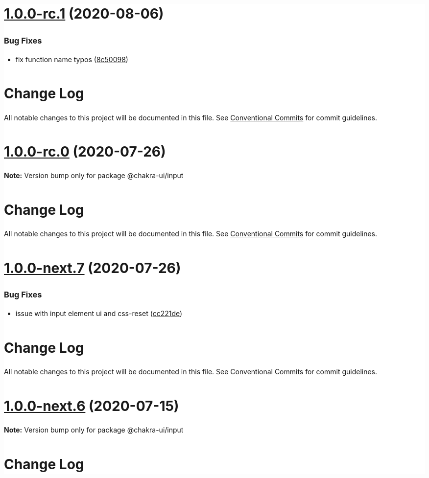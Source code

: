 # [1.0.0-rc.1](https://github.com/chakra-ui/chakra-ui/compare/@chakra-ui/input@1.0.0-rc.0...@chakra-ui/input@1.0.0-rc.1) (2020-08-06)

### Bug Fixes

- fix function name typos
  ([8c50098](https://github.com/chakra-ui/chakra-ui/commit/8c5009801afb83428020efcfc1e93d5a92f40107))

# Change Log

All notable changes to this project will be documented in this file. See
[Conventional Commits](https://conventionalcommits.org) for commit guidelines.

# [1.0.0-rc.0](https://github.com/chakra-ui/chakra-ui/compare/@chakra-ui/input@1.0.0-next.7...@chakra-ui/input@1.0.0-rc.0) (2020-07-26)

**Note:** Version bump only for package @chakra-ui/input

# Change Log

All notable changes to this project will be documented in this file. See
[Conventional Commits](https://conventionalcommits.org) for commit guidelines.

# [1.0.0-next.7](https://github.com/chakra-ui/chakra-ui/compare/@chakra-ui/input@1.0.0-next.6...@chakra-ui/input@1.0.0-next.7) (2020-07-26)

### Bug Fixes

- issue with input element ui and css-reset
  ([cc221de](https://github.com/chakra-ui/chakra-ui/commit/cc221de6878530d572c8f80032dad150d022c81c))

# Change Log

All notable changes to this project will be documented in this file. See
[Conventional Commits](https://conventionalcommits.org) for commit guidelines.

# [1.0.0-next.6](https://github.com/chakra-ui/chakra-ui/compare/@chakra-ui/input@1.0.0-next.5...@chakra-ui/input@1.0.0-next.6) (2020-07-15)

**Note:** Version bump only for package @chakra-ui/input

# Change Log
